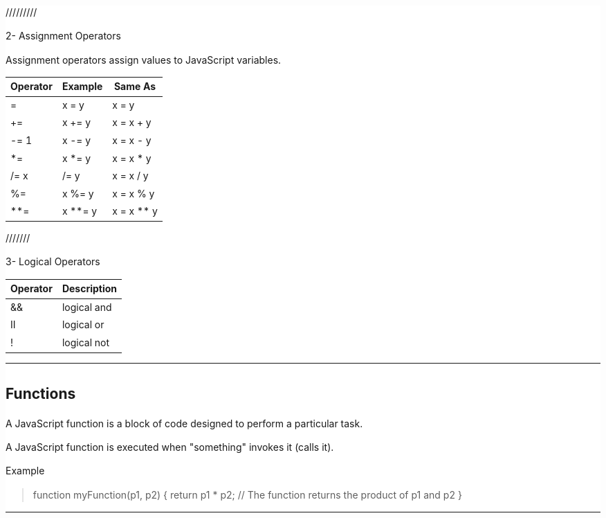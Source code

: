 /////////

2- Assignment Operators

Assignment operators assign values to JavaScript variables.

Operator        | Example   | Same As
------------ | ------------- |-------
=	| x = y	| x = y
+=| 	x += y| 	x = x + y
-=	1| x -= y| 	x = x - y
*=|	x *= y|	x = x * y
/=	x | /= y	| x = x / y
%= |	x %= y |	x = x % y
**= | 	x **= y	|x = x ** y


///////

3- Logical Operators

Operator | Description
---------|------------
&&	| logical and
II	| logical or
!	| logical not

___

## Functions
A JavaScript function is a block of code designed to perform a particular task.

A JavaScript function is executed when "something" invokes it (calls it).

Example

>function myFunction(p1, p2) {
  return p1 * p2;   // The function returns the product of p1 and p2
}
______
